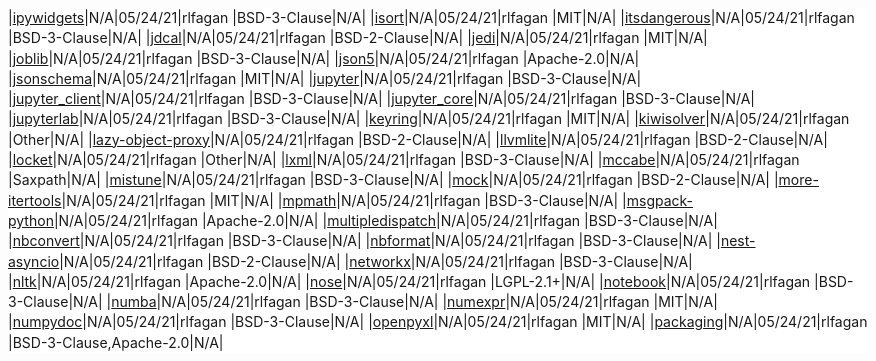 |[ipywidgets](https://pypi.org/project/ipywidgets)|N/A|05/24/21|rlfagan |BSD-3-Clause|N/A|
|[isort](https://pypi.org/project/isort)|N/A|05/24/21|rlfagan |MIT|N/A|
|[itsdangerous](https://pypi.org/project/itsdangerous)|N/A|05/24/21|rlfagan |BSD-3-Clause|N/A|
|[jdcal](https://pypi.org/project/jdcal)|N/A|05/24/21|rlfagan |BSD-2-Clause|N/A|
|[jedi](https://pypi.org/project/jedi)|N/A|05/24/21|rlfagan |MIT|N/A|
|[joblib](https://pypi.org/project/joblib)|N/A|05/24/21|rlfagan |BSD-3-Clause|N/A|
|[json5](https://pypi.org/project/json5)|N/A|05/24/21|rlfagan |Apache-2.0|N/A|
|[jsonschema](https://pypi.org/project/jsonschema)|N/A|05/24/21|rlfagan |MIT|N/A|
|[jupyter](https://pypi.org/project/jupyter)|N/A|05/24/21|rlfagan |BSD-3-Clause|N/A|
|[jupyter_client](https://pypi.org/project/jupyter_client)|N/A|05/24/21|rlfagan |BSD-3-Clause|N/A|
|[jupyter_core](https://pypi.org/project/jupyter_core)|N/A|05/24/21|rlfagan |BSD-3-Clause|N/A|
|[jupyterlab](https://pypi.org/project/jupyterlab)|N/A|05/24/21|rlfagan |BSD-3-Clause|N/A|
|[keyring](https://pypi.org/project/keyring)|N/A|05/24/21|rlfagan |MIT|N/A|
|[kiwisolver](https://pypi.org/project/kiwisolver)|N/A|05/24/21|rlfagan |Other|N/A|
|[lazy-object-proxy](https://pypi.org/project/lazy-object-proxy)|N/A|05/24/21|rlfagan |BSD-2-Clause|N/A|
|[llvmlite](https://pypi.org/project/llvmlite)|N/A|05/24/21|rlfagan |BSD-2-Clause|N/A|
|[locket](https://pypi.org/project/locket)|N/A|05/24/21|rlfagan |Other|N/A|
|[lxml](https://pypi.org/project/lxml)|N/A|05/24/21|rlfagan |BSD-3-Clause|N/A|
|[mccabe](https://pypi.org/project/mccabe)|N/A|05/24/21|rlfagan |Saxpath|N/A|
|[mistune](https://pypi.org/project/mistune)|N/A|05/24/21|rlfagan |BSD-3-Clause|N/A|
|[mock](https://pypi.org/project/mock)|N/A|05/24/21|rlfagan |BSD-2-Clause|N/A|
|[more-itertools](https://pypi.org/project/more-itertools)|N/A|05/24/21|rlfagan |MIT|N/A|
|[mpmath](https://pypi.org/project/mpmath)|N/A|05/24/21|rlfagan |BSD-3-Clause|N/A|
|[msgpack-python](https://pypi.org/project/msgpack-python)|N/A|05/24/21|rlfagan |Apache-2.0|N/A|
|[multipledispatch](https://pypi.org/project/multipledispatch)|N/A|05/24/21|rlfagan |BSD-3-Clause|N/A|
|[nbconvert](https://pypi.org/project/nbconvert)|N/A|05/24/21|rlfagan |BSD-3-Clause|N/A|
|[nbformat](https://pypi.org/project/nbformat)|N/A|05/24/21|rlfagan |BSD-3-Clause|N/A|
|[nest-asyncio](https://pypi.org/project/nest-asyncio)|N/A|05/24/21|rlfagan |BSD-2-Clause|N/A|
|[networkx](https://pypi.org/project/networkx)|N/A|05/24/21|rlfagan |BSD-3-Clause|N/A|
|[nltk](https://pypi.org/project/nltk)|N/A|05/24/21|rlfagan |Apache-2.0|N/A|
|[nose](https://pypi.org/project/nose)|N/A|05/24/21|rlfagan |LGPL-2.1+|N/A|
|[notebook](https://pypi.org/project/notebook)|N/A|05/24/21|rlfagan |BSD-3-Clause|N/A|
|[numba](https://pypi.org/project/numba)|N/A|05/24/21|rlfagan |BSD-3-Clause|N/A|
|[numexpr](https://pypi.org/project/numexpr)|N/A|05/24/21|rlfagan |MIT|N/A|
|[numpydoc](https://pypi.org/project/numpydoc)|N/A|05/24/21|rlfagan |BSD-3-Clause|N/A|
|[openpyxl](https://pypi.org/project/openpyxl)|N/A|05/24/21|rlfagan |MIT|N/A|
|[packaging](https://pypi.org/project/packaging)|N/A|05/24/21|rlfagan |BSD-3-Clause,Apache-2.0|N/A|